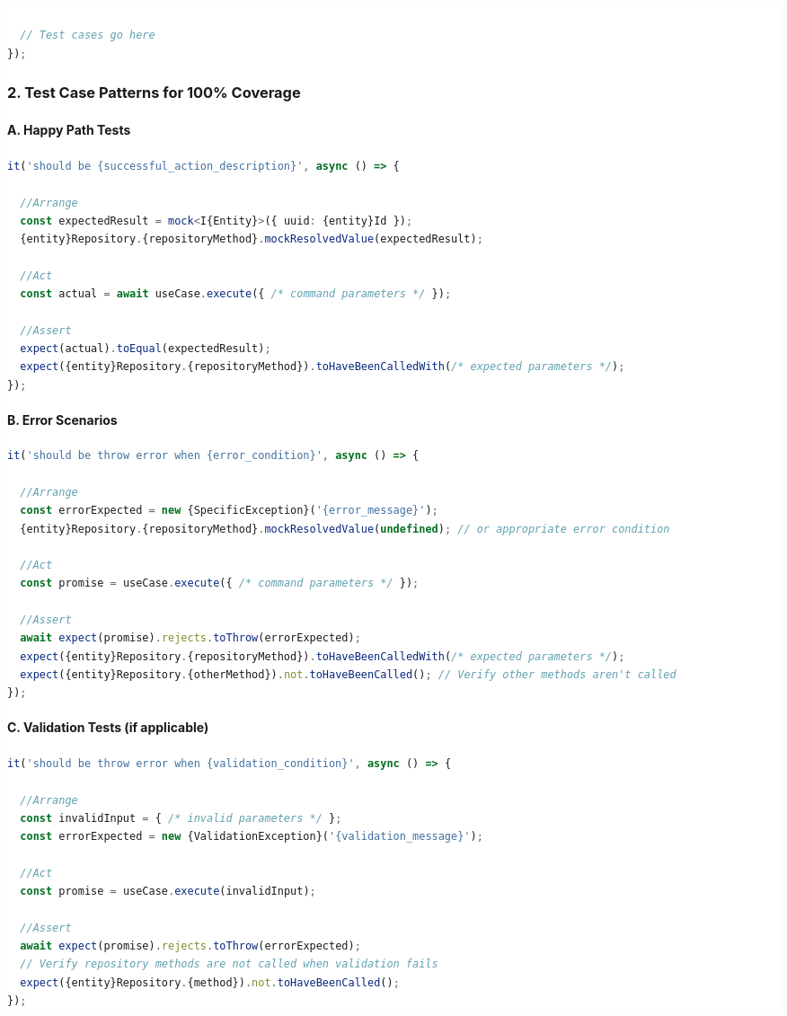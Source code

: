 ```typescript

  // Test cases go here
});
```

### 2. Test Case Patterns for 100% Coverage

#### A. Happy Path Tests

```typescript
it('should be {successful_action_description}', async () => {

  //Arrange
  const expectedResult = mock<I{Entity}>({ uuid: {entity}Id });
  {entity}Repository.{repositoryMethod}.mockResolvedValue(expectedResult);

  //Act
  const actual = await useCase.execute({ /* command parameters */ });

  //Assert
  expect(actual).toEqual(expectedResult);
  expect({entity}Repository.{repositoryMethod}).toHaveBeenCalledWith(/* expected parameters */);
});
```

#### B. Error Scenarios

```typescript
it('should be throw error when {error_condition}', async () => {

  //Arrange
  const errorExpected = new {SpecificException}('{error_message}');
  {entity}Repository.{repositoryMethod}.mockResolvedValue(undefined); // or appropriate error condition

  //Act
  const promise = useCase.execute({ /* command parameters */ });

  //Assert
  await expect(promise).rejects.toThrow(errorExpected);
  expect({entity}Repository.{repositoryMethod}).toHaveBeenCalledWith(/* expected parameters */);
  expect({entity}Repository.{otherMethod}).not.toHaveBeenCalled(); // Verify other methods aren't called
});
```

#### C. Validation Tests (if applicable)

```typescript
it('should be throw error when {validation_condition}', async () => {

  //Arrange
  const invalidInput = { /* invalid parameters */ };
  const errorExpected = new {ValidationException}('{validation_message}');

  //Act
  const promise = useCase.execute(invalidInput);

  //Assert
  await expect(promise).rejects.toThrow(errorExpected);
  // Verify repository methods are not called when validation fails
  expect({entity}Repository.{method}).not.toHaveBeenCalled();
});
```
